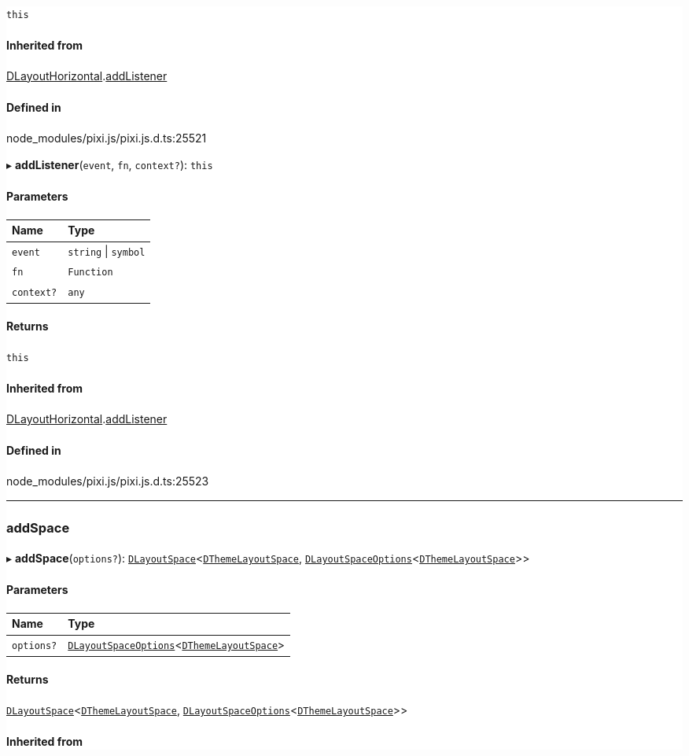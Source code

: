 `this`

#### Inherited from

[DLayoutHorizontal](DLayoutHorizontal.md).[addListener](DLayoutHorizontal.md#addlistener)

#### Defined in

node_modules/pixi.js/pixi.js.d.ts:25521

▸ **addListener**(`event`, `fn`, `context?`): `this`

#### Parameters

| Name | Type |
| :------ | :------ |
| `event` | `string` \| `symbol` |
| `fn` | `Function` |
| `context?` | `any` |

#### Returns

`this`

#### Inherited from

[DLayoutHorizontal](DLayoutHorizontal.md).[addListener](DLayoutHorizontal.md#addlistener)

#### Defined in

node_modules/pixi.js/pixi.js.d.ts:25523

___

### addSpace

▸ **addSpace**(`options?`): [`DLayoutSpace`](DLayoutSpace.md)\<[`DThemeLayoutSpace`](../interfaces/DThemeLayoutSpace.md), [`DLayoutSpaceOptions`](../interfaces/DLayoutSpaceOptions.md)\<[`DThemeLayoutSpace`](../interfaces/DThemeLayoutSpace.md)\>\>

#### Parameters

| Name | Type |
| :------ | :------ |
| `options?` | [`DLayoutSpaceOptions`](../interfaces/DLayoutSpaceOptions.md)\<[`DThemeLayoutSpace`](../interfaces/DThemeLayoutSpace.md)\> |

#### Returns

[`DLayoutSpace`](DLayoutSpace.md)\<[`DThemeLayoutSpace`](../interfaces/DThemeLayoutSpace.md), [`DLayoutSpaceOptions`](../interfaces/DLayoutSpaceOptions.md)\<[`DThemeLayoutSpace`](../interfaces/DThemeLayoutSpace.md)\>\>

#### Inherited from
